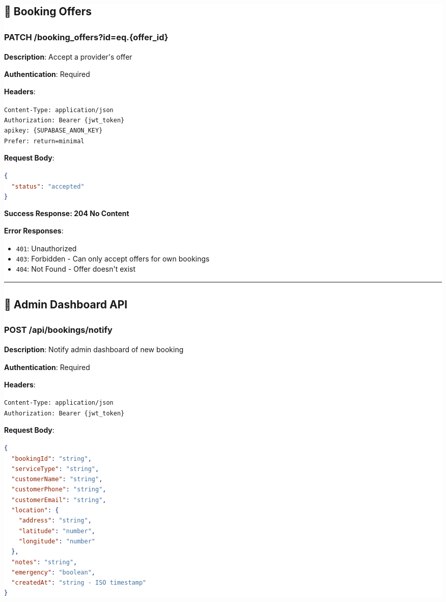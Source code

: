 
## 💼 Booking Offers

### PATCH /booking_offers?id=eq.{offer_id}
**Description**: Accept a provider's offer

**Authentication**: Required

**Headers**:
```
Content-Type: application/json
Authorization: Bearer {jwt_token}
apikey: {SUPABASE_ANON_KEY}
Prefer: return=minimal
```

**Request Body**:
```json
{
  "status": "accepted"
}
```

**Success Response: 204 No Content**

**Error Responses**:
- `401`: Unauthorized
- `403`: Forbidden - Can only accept offers for own bookings
- `404`: Not Found - Offer doesn't exist

---

## 🏢 Admin Dashboard API

### POST /api/bookings/notify
**Description**: Notify admin dashboard of new booking

**Authentication**: Required

**Headers**:
```
Content-Type: application/json
Authorization: Bearer {jwt_token}
```

**Request Body**:
```json
{
  "bookingId": "string",
  "serviceType": "string",
  "customerName": "string",
  "customerPhone": "string",
  "customerEmail": "string",
  "location": {
    "address": "string",
    "latitude": "number",
    "longitude": "number"
  },
  "notes": "string",
  "emergency": "boolean",
  "createdAt": "string - ISO timestamp"
}
```
